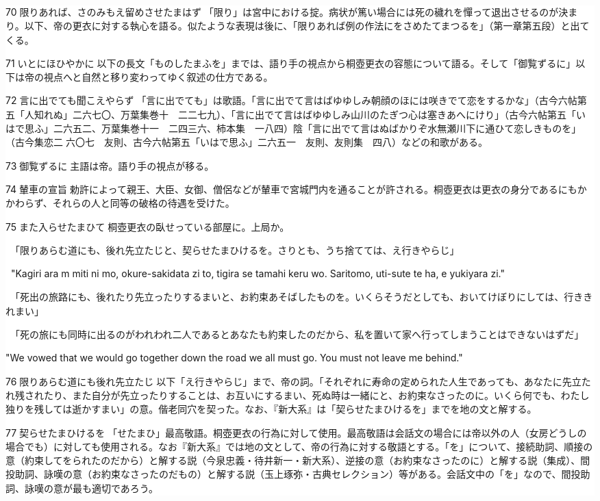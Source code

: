   <div class="annotations">
	<p class="annotation">
		<span class="annotation_num">70</span>
		<span class="annotation_title">限りあれば、さのみもえ留めさせたまはず</span>
		<span class="annotation_body">「限り」は宮中における掟。病状が篤い場合には死の穢れを憚って退出させるのが決まり。以下、帝の更衣に対する執心を語る。似たような表現は後に、「限りあれば例の作法にをさめたてまつるを」（第一章第五段）と出てくる。</span>
	</p> 
	<p class="annotation">
		<span class="annotation_num">71</span>
		<span class="annotation_title">いとにほひやかに</span>
		<span class="annotation_body">以下の長文「ものしたまふを」までは、語り手の視点から桐壺更衣の容態について語る。そして「御覧ずるに」以下は帝の視点へと自然と移り変わってゆく叙述の仕方である。</span>
	</p> 
	<p class="annotation">
		<span class="annotation_num">72</span>
		<span class="annotation_title">言に出でても聞こえやらず</span>
		<span class="annotation_body">「言に出でても」は歌語。「言に出でて言はばゆゆしみ朝顔のほには咲きでて恋をするかな」（古今六帖第五「人知れぬ」二六七〇、万葉集巻十　二二七九）、「言に出でて言はばゆゆしみ山川のたぎつ心は塞きあへにけり」（古今六帖第五「いはで思ふ」二六五二、万葉集巻十一　二四三六、柿本集　一八四）陰「言に出でて言はぬばかりぞ水無瀬川下に通ひて恋しきものを」（古今集恋二 六〇七　友則、古今六帖第五「いはで思ふ」二六五一　友則、友則集　四八）などの和歌がある。</span>
	</p> 
	<p class="annotation">
		<span class="annotation_num">73</span>
		<span class="annotation_title">御覧ずるに</span>
		<span class="annotation_body">主語は帝。語り手の視点が移る。</span>
	</p> 
	<p class="annotation">
		<span class="annotation_num">74</span>
		<span class="annotation_title">輦車の宣旨</span>
		<span class="annotation_body">勅許によって親王、大臣、女御、僧侶などが輦車で宮城門内を通ることが許される。桐壺更衣は更衣の身分であるにもかかわらず、それらの人と同等の破格の待遇を受けた。</span>
	</p> 
	<p class="annotation">
		<span class="annotation_num">75</span>
		<span class="annotation_title">また入らせたまひて</span>
		<span class="annotation_body">桐壺更衣の臥せっている部屋に。上局か。</span>
	</p>
  </div>
</div>

<div id="01010405">
  <p class="original">　「限りあらむ道にも、後れ先立たじと、契らせたまひけるを。さりとも、うち捨てては、え行きやらじ」</p>
  <p class="romanized">&nbsp;&nbsp;&#34;Kagiri ara m miti ni mo&#44; okure-sakidata zi to&#44; tigira se tamahi keru wo. Saritomo&#44; uti-sute te ha&#44; e yukiyara zi.&#34;</p>
  <p class="shibuya">　「死出の旅路にも、後れたり先立ったりするまいと、お約束あそばしたものを。いくらそうだとしても、おいてけぼりにしては、行ききれまい」</p>
  <p class="yosano">　「死の旅にも同時に出るのがわれわれ二人であるとあなたも約束したのだから、私を置いて家へ行ってしまうことはできないはずだ」</p>
  <p class="seiden">     "We vowed that we would go together down the road we all must go. You must not leave me behind."</p>
  
  <div class="annotations">
	<p class="annotation">
		<span class="annotation_num">76</span>
		<span class="annotation_title">限りあらむ道にも後れ先立たじ</span>
		<span class="annotation_body">以下「え行きやらじ」まで、帝の詞。「それぞれに寿命の定められた人生であっても、あなたに先立たれ残されたり、また自分が先立ったりすることは、お互いにするまい、死ぬ時は一緒にと、お約束なさったのに。いくら何でも、わたし独りを残しては逝かすまい」の意。偕老同穴を契った。なお、『新大系』は「契らせたまひけるを」までを地の文と解する。</span>
	</p> 
	<p class="annotation">
		<span class="annotation_num">77</span>
		<span class="annotation_title">契らせたまひけるを</span>
		<span class="annotation_body">「せたまひ」最高敬語。桐壺更衣の行為に対して使用。最高敬語は会話文の場合には帝以外の人（女房どうしの場合でも）に対しても使用される。なお『新大系』では地の文として、帝の行為に対する敬語とする。「を」について、接続助詞、順接の意（約束してをられたのだから）と解する説（今泉忠義・待井新一・新大系）、逆接の意（お約束なさったのに）と解する説（集成）、間投助詞、詠嘆の意（お約束なさったのだもの）と解する説（玉上琢弥・古典セレクション）等がある。会話文中の「を」なので、間投助詞、詠嘆の意が最も適切であろう。</span>
	</p> 
	<p class="annotation">